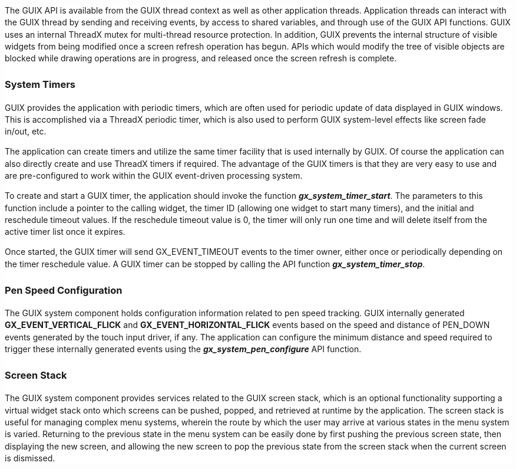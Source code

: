 The GUIX API is available from the GUIX thread context as well as other
application threads. Application threads can interact with the GUIX
thread by sending and receiving events, by access to shared variables,
and through use of the GUIX API functions. GUIX uses an internal ThreadX
mutex for multi-thread resource protection. In addition, GUIX prevents
the internal structure of visible widgets from being modified once a
screen refresh operation has begun. APIs which would modify the tree of
visible objects are blocked while drawing operations are in progress,
and released once the screen refresh is complete.

### System Timers 

GUIX provides the application with periodic timers, which are often used
for periodic update of data displayed in GUIX windows. This is
accomplished via a ThreadX periodic timer, which is also used to perform
GUIX system-level effects like screen fade in/out, etc.

The application can create timers and utilize the same timer facility
that is used internally by GUIX. Of course the application can also
directly create and use ThreadX timers if required. The advantage of the
GUIX timers is that they are very easy to use and are pre-configured to
work within the GUIX event-driven processing system.

To create and start a GUIX timer, the application should invoke the
function ***gx_system_timer_start***. The parameters to this function
include a pointer to the calling widget, the timer ID (allowing one
widget to start many timers), and the initial and reschedule timeout
values. If the reschedule timeout value is 0, the timer will only run
one time and will delete itself from the active timer list once it
expires.

Once started, the GUIX timer will send GX_EVENT_TIMEOUT events to the
timer owner, either once or periodically depending on the timer
reschedule value. A GUIX timer can be stopped by calling the API
function ***gx_system_timer_stop***.

### Pen Speed Configuration 

The GUIX system component holds configuration information related to pen speed tracking. GUIX internally generated **GX_EVENT_VERTICAL_FLICK** and
**GX_EVENT_HORIZONTAL_FLICK** events based on the speed and distance of PEN_DOWN events generated by the touch input driver, if any. The application can configure the minimum distance and speed required to trigger these internally generated events using the ***gx_system_pen_configure*** API function.

### Screen Stack 

The GUIX system component provides services related to the GUIX screen stack, which is an optional functionality supporting a virtual widget stack onto which screens can be pushed, popped, and retrieved at runtime by the application. The screen stack is useful for managing complex menu systems, wherein the route by which the user may arrive at various states in the menu system is varied. Returning to the previous state in the menu system can be easily done by first pushing the previous screen state, then displaying the new screen, and allowing the new screen to pop the previous state from the screen stack when the current screen is dismissed.
